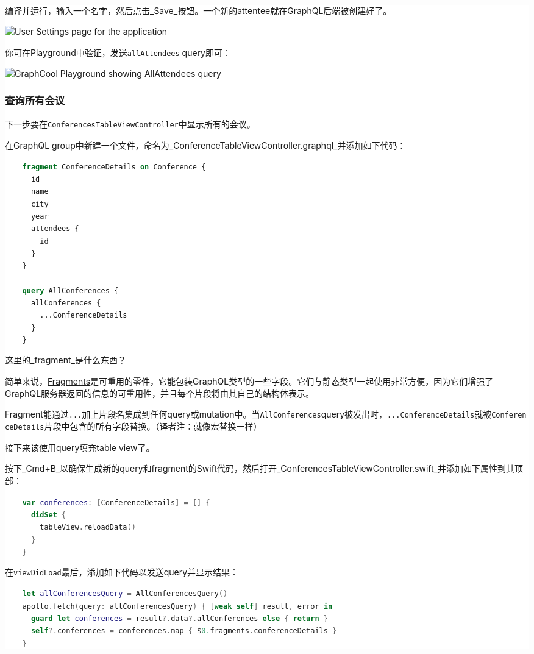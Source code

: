 编译并运行，输入一个名字，然后点击_Save_按钮。一个新的attentee就在GraphQL后端被创建好了。

![User Settings page for the application][31]

你可在Playground中验证，发送`allAttendees` query即可：

![GraphCool Playground showing AllAttendees query][32]

### 查询所有会议

下一步要在`ConferencesTableViewController`中显示所有的会议。

在GraphQL group中新建一个文件，命名为_ConferenceTableViewController.graphql_并添加如下代码：
    
``` graphql
    fragment ConferenceDetails on Conference {
      id
      name
      city
      year
      attendees {
        id
      }
    }
    
    query AllConferences {
      allConferences {
        ...ConferenceDetails
      }
    }
```

这里的_fragment_是什么东西？

简单来说，[Fragments][33]是可重用的零件，它能包装GraphQL类型的一些字段。它们与静态类型一起使用非常方便，因为它们增强了GraphQL服务器返回的信息的可重用性，并且每个片段将由其自己的结构体表示。

Fragment能通过`...`加上片段名集成到任何query或mutation中。当`AllConferences`query被发出时，`...ConferenceDetails`就被`ConferenceDetails`片段中包含的所有字段替换。（译者注：就像宏替换一样）

接下来该使用query填充table view了。

按下_Cmd+B_以确保生成新的query和fragment的Swift代码，然后打开_ConferencesTableViewController.swift_并添加如下属性到其顶部：
    
``` swift
    var conferences: [ConferenceDetails] = [] {
      didSet {
        tableView.reloadData()
      }
    }
```

在`viewDidLoad`最后，添加如下代码以发送query并显示结果：
    
``` swift
    let allConferencesQuery = AllConferencesQuery()
    apollo.fetch(query: allConferencesQuery) { [weak self] result, error in
      guard let conferences = result?.data?.allConferences else { return }  
      self?.conferences = conferences.map { $0.fragments.conferenceDetails }
    }
```


[1]: https://koenig-media.raywenderlich.com/uploads/2017/05/apollo-feature.png
[2]: http://www.graphql.org
[3]: https://en.wikipedia.org/wiki/Representational_state_transfer
[4]: https://github.com/apollographql/apollo-ios
[5]: https://www.npmjs.com/
[6]: https://koenig-media.raywenderlich.com/uploads/2017/05/ConferencePlanner-starter.zip
[7]: https://koenig-media.raywenderlich.com/uploads/2017/04/storyboard.png
[8]: https://cocoapods.org/
[9]: https://koenig-media.raywenderlich.com/uploads/2017/04/pod-install.png
[10]: https://koenig-media.raywenderlich.com/uploads/2017/04/last3.png
[11]: https://koenig-media.raywenderlich.com/uploads/2017/04/Screen-Shot-2017-04-08-at-20.07.15-650x481.png
[12]: https://koenig-media.raywenderlich.com/uploads/2017/04/Screen-Shot-2017-04-08-at-20.07.27-650x494.png
[13]: http://www.graph.cool
[14]: https://www.graph.cool/docs/faq/graphql-schema-definition-idl-kr84dktnp0/
[15]: https://www.npmjs.com/package/graphcool
[16]: https://koenig-media.raywenderlich.com/uploads/2017/04/endpoints.png
[17]: https://console.graph.cool
[18]: https://www.graph.cool/docs/faq/tips-and-tricks-graphql-playground-ook6luephu/
[19]: https://koenig-media.raywenderlich.com/uploads/2017/04/demo-mutations-1-650x354.png
[20]: https://www.youtube.com/watch?v=XeLKw2BSdI4&t=16s
[21]: https://koenig-media.raywenderlich.com/uploads/2017/04/allConferences-650x334.png
[22]: https://github.com/apollographql/apollo-codegen
[23]: https://koenig-media.raywenderlich.com/uploads/2017/04/install-apollo-codegen.png
[24]: https://koenig-media.raywenderlich.com/uploads/2017/04/run-script-phase-2-650x402.png
[25]: https://koenig-media.raywenderlich.com/uploads/2017/04/verify-build-phases-650x484.png
[26]: http://imgur.com/jeBgjkH.png
[27]: http://imgur.com/GCNQRiP.png
[28]: https://koenig-media.raywenderlich.com/uploads/2017/04/other-650x449.png
[29]: http://dev.apollodata.com/ios/installation.html#installing-xcode-add-ons
[30]: https://koenig-media.raywenderlich.com/uploads/2017/04/file-tree-380x500.png
[31]: https://koenig-media.raywenderlich.com/uploads/2017/04/phone1-240x500.png
[32]: https://koenig-media.raywenderlich.com/uploads/2017/04/allAttendees-650x274.png
[33]: http://graphql.org/learn/queries/#fragments
[34]: https://koenig-media.raywenderlich.com/uploads/2017/04/phone2-238x500.png
[35]: https://koenig-media.raywenderlich.com/uploads/2017/04/phone3-240x500.png
[36]: http://dev.apollodata.com/core/how-it-works.html#normalize
[37]: http://dev.apollodata.com/ios/watching-queries.html#watching-queries
[38]: https://dev-blog.apollodata.com/the-concepts-of-graphql-bc68bd819be3
[39]: https://koenig-media.raywenderlich.com/uploads/2017/04/phone4-241x500.png
[40]: https://koenig-media.raywenderlich.com/uploads/2017/05/ConferencePlanner-final-1.zip
[41]: https://graphqlweekly.com/
[42]: https://dev-blog.apollodata.com/
[43]: https://www.graph.cool/blog/